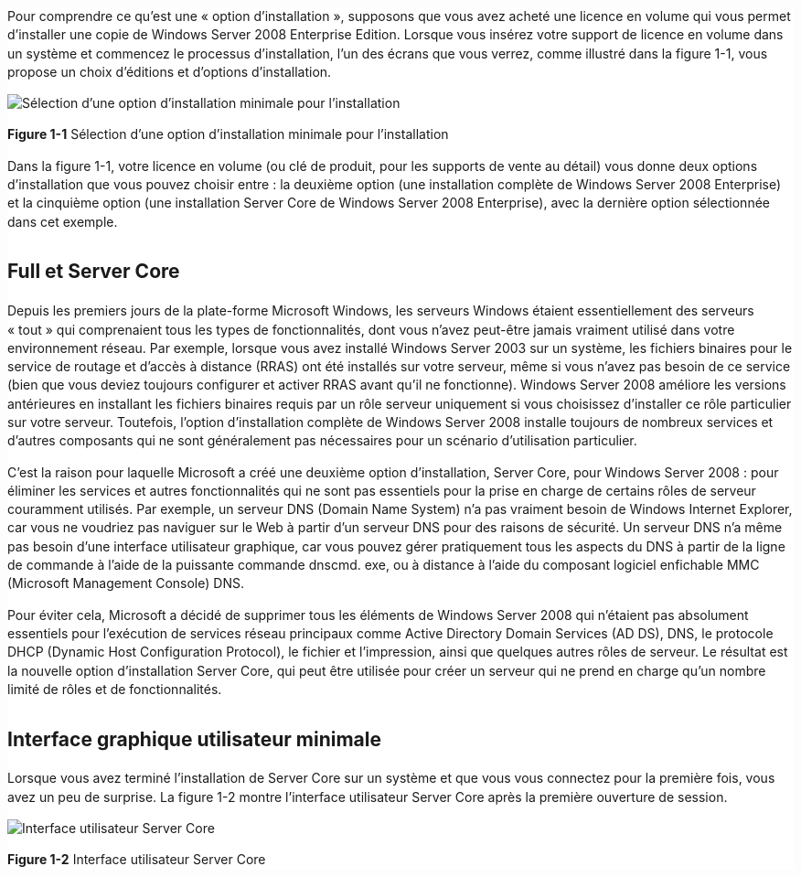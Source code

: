 Pour comprendre ce qu’est une « option d’installation », supposons que vous avez acheté une licence en volume qui vous permet d’installer une copie de Windows Server 2008 Enterprise Edition. Lorsque vous insérez votre support de licence en volume dans un système et commencez le processus d’installation, l’un des écrans que vous verrez, comme illustré dans la figure 1-1, vous propose un choix d’éditions et d’options d’installation.

![Sélection d’une option d’installation minimale pour l’installation](../media/what-is-server-core-2008/FIg1-1.png)

**Figure 1-1** Sélection d’une option d’installation minimale pour l’installation

Dans la figure 1-1, votre licence en volume (ou clé de produit, pour les supports de vente au détail) vous donne deux options d’installation que vous pouvez choisir entre : la deuxième option (une installation complète de Windows Server 2008 Enterprise) et la cinquième option (une installation Server Core de Windows Server 2008 Enterprise), avec la dernière option sélectionnée dans cet exemple. 

## <a name="full-vs-server-core"></a>Full et Server Core 
Depuis les premiers jours de la plate-forme Microsoft Windows, les serveurs Windows étaient essentiellement des serveurs « tout » qui comprenaient tous les types de fonctionnalités, dont vous n’avez peut-être jamais vraiment utilisé dans votre environnement réseau. Par exemple, lorsque vous avez installé Windows Server 2003 sur un système, les fichiers binaires pour le service de routage et d’accès à distance (RRAS) ont été installés sur votre serveur, même si vous n’avez pas besoin de ce service (bien que vous deviez toujours configurer et activer RRAS avant qu’il ne fonctionne). Windows Server 2008 améliore les versions antérieures en installant les fichiers binaires requis par un rôle serveur uniquement si vous choisissez d’installer ce rôle particulier sur votre serveur. Toutefois, l’option d’installation complète de Windows Server 2008 installe toujours de nombreux services et d’autres composants qui ne sont généralement pas nécessaires pour un scénario d’utilisation particulier. 

C’est la raison pour laquelle Microsoft a créé une deuxième option d’installation, Server Core, pour Windows Server 2008 : pour éliminer les services et autres fonctionnalités qui ne sont pas essentiels pour la prise en charge de certains rôles de serveur couramment utilisés. Par exemple, un serveur DNS (Domain Name System) n’a pas vraiment besoin de Windows Internet Explorer, car vous ne voudriez pas naviguer sur le Web à partir d’un serveur DNS pour des raisons de sécurité. Un serveur DNS n’a même pas besoin d’une interface utilisateur graphique, car vous pouvez gérer pratiquement tous les aspects du DNS à partir de la ligne de commande à l’aide de la puissante commande dnscmd. exe, ou à distance à l’aide du composant logiciel enfichable MMC (Microsoft Management Console) DNS.

Pour éviter cela, Microsoft a décidé de supprimer tous les éléments de Windows Server 2008 qui n’étaient pas absolument essentiels pour l’exécution de services réseau principaux comme Active Directory Domain Services (AD DS), DNS, le protocole DHCP (Dynamic Host Configuration Protocol), le fichier et l’impression, ainsi que quelques autres rôles de serveur. Le résultat est la nouvelle option d’installation Server Core, qui peut être utilisée pour créer un serveur qui ne prend en charge qu’un nombre limité de rôles et de fonctionnalités. 

## <a name="the-server-core-gui"></a>Interface graphique utilisateur minimale
Lorsque vous avez terminé l’installation de Server Core sur un système et que vous vous connectez pour la première fois, vous avez un peu de surprise. La figure 1-2 montre l’interface utilisateur Server Core après la première ouverture de session.

![Interface utilisateur Server Core](../media/what-is-server-core-2008/Fig1-2.png)

**Figure 1-2** Interface utilisateur Server Core
